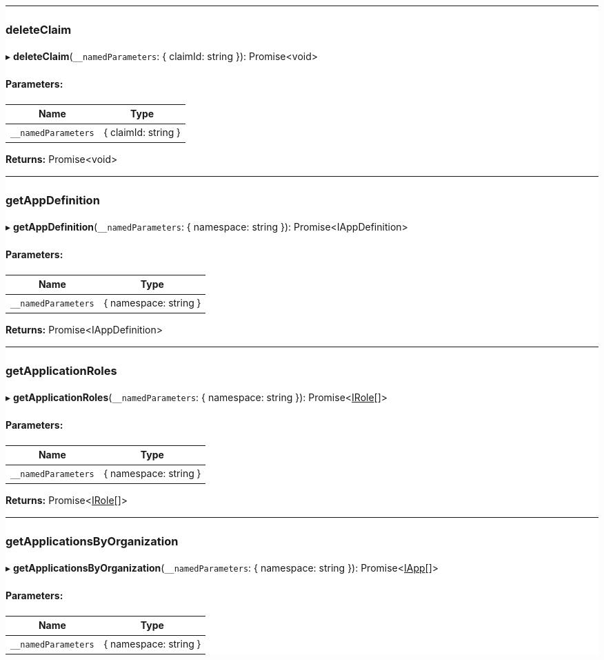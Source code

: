 ___

### deleteClaim

▸ **deleteClaim**(`__namedParameters`: { claimId: string  }): Promise\<void>

#### Parameters:

Name | Type |
------ | ------ |
`__namedParameters` | { claimId: string  } |

**Returns:** Promise\<void>

___

### getAppDefinition

▸ **getAppDefinition**(`__namedParameters`: { namespace: string  }): Promise\<IAppDefinition>

#### Parameters:

Name | Type |
------ | ------ |
`__namedParameters` | { namespace: string  } |

**Returns:** Promise\<IAppDefinition>

___

### getApplicationRoles

▸ **getApplicationRoles**(`__namedParameters`: { namespace: string  }): Promise\<[IRole](../interfaces/irole.md)[]>

#### Parameters:

Name | Type |
------ | ------ |
`__namedParameters` | { namespace: string  } |

**Returns:** Promise\<[IRole](../interfaces/irole.md)[]>

___

### getApplicationsByOrganization

▸ **getApplicationsByOrganization**(`__namedParameters`: { namespace: string  }): Promise\<[IApp](../interfaces/iapp.md)[]>

#### Parameters:

Name | Type |
------ | ------ |
`__namedParameters` | { namespace: string  } |
